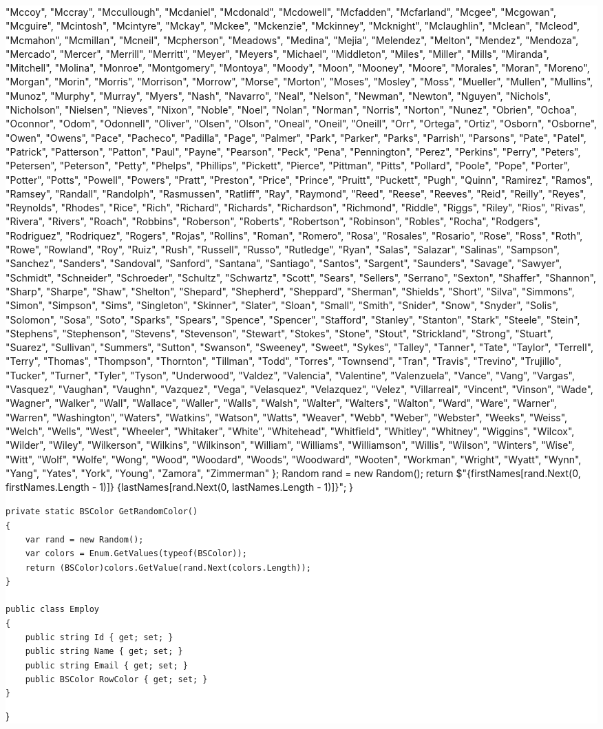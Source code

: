 "Mccoy", "Mccray", "Mccullough", "Mcdaniel", "Mcdonald", "Mcdowell", "Mcfadden", "Mcfarland", "Mcgee", "Mcgowan", "Mcguire", "Mcintosh", "Mcintyre", "Mckay", "Mckee", "Mckenzie", "Mckinney", "Mcknight", "Mclaughlin", "Mclean", "Mcleod", "Mcmahon", "Mcmillan", "Mcneil", "Mcpherson", "Meadows", "Medina", "Mejia", "Melendez", "Melton", "Mendez", "Mendoza", "Mercado", "Mercer", "Merrill", "Merritt", "Meyer", "Meyers", "Michael", "Middleton", "Miles", "Miller", "Mills", "Miranda", "Mitchell", "Molina", "Monroe", "Montgomery", "Montoya", "Moody", "Moon", "Mooney", "Moore", "Morales", "Moran", "Moreno", "Morgan", "Morin", "Morris", "Morrison", "Morrow", "Morse", "Morton", "Moses", "Mosley", "Moss", "Mueller", "Mullen", "Mullins", "Munoz", "Murphy", "Murray", "Myers", "Nash", "Navarro", "Neal", "Nelson", "Newman", "Newton", "Nguyen", "Nichols", "Nicholson", "Nielsen", "Nieves", "Nixon", "Noble", "Noel", "Nolan", "Norman", "Norris", "Norton", "Nunez", "Obrien", "Ochoa", "Oconnor", "Odom", "Odonnell", "Oliver", "Olsen", "Olson", "Oneal", "Oneil", "Oneill", "Orr", "Ortega", "Ortiz", "Osborn", "Osborne", "Owen", "Owens", "Pace", "Pacheco", "Padilla", "Page", "Palmer", "Park", "Parker", "Parks", "Parrish", "Parsons", "Pate", "Patel", "Patrick", "Patterson", "Patton", "Paul", "Payne", "Pearson", "Peck", "Pena", "Pennington", "Perez", "Perkins", "Perry", "Peters", "Petersen", "Peterson", "Petty", "Phelps", "Phillips", "Pickett", "Pierce", "Pittman", "Pitts", "Pollard", "Poole", "Pope", "Porter", "Potter", "Potts", "Powell", "Powers", "Pratt", "Preston", "Price", "Prince", "Pruitt", "Puckett", "Pugh", "Quinn", "Ramirez", "Ramos", "Ramsey", "Randall", "Randolph", "Rasmussen", "Ratliff", "Ray", "Raymond", "Reed", "Reese", "Reeves", "Reid", "Reilly", "Reyes", "Reynolds", "Rhodes", "Rice", "Rich", "Richard", "Richards", "Richardson", "Richmond", "Riddle", "Riggs", "Riley", "Rios", "Rivas", "Rivera", "Rivers", "Roach", "Robbins", "Roberson", "Roberts", "Robertson", "Robinson", "Robles", "Rocha", "Rodgers", "Rodriguez", "Rodriquez", "Rogers", "Rojas", "Rollins", "Roman", "Romero", "Rosa", "Rosales", "Rosario", "Rose", "Ross", "Roth", "Rowe", "Rowland", "Roy", "Ruiz", "Rush", "Russell", "Russo", "Rutledge", "Ryan", "Salas", "Salazar", "Salinas", "Sampson", "Sanchez", "Sanders", "Sandoval", "Sanford", "Santana", "Santiago", "Santos", "Sargent", "Saunders", "Savage", "Sawyer", "Schmidt", "Schneider", "Schroeder", "Schultz", "Schwartz", "Scott", "Sears", "Sellers", "Serrano", "Sexton", "Shaffer", "Shannon", "Sharp", "Sharpe", "Shaw", "Shelton", "Shepard", "Shepherd", "Sheppard", "Sherman", "Shields", "Short", "Silva", "Simmons", "Simon", "Simpson", "Sims", "Singleton", "Skinner", "Slater", "Sloan", "Small", "Smith", "Snider", "Snow", "Snyder", "Solis", "Solomon", "Sosa", "Soto", "Sparks", "Spears", "Spence", "Spencer", "Stafford", "Stanley", "Stanton", "Stark", "Steele", "Stein", "Stephens", "Stephenson", "Stevens", "Stevenson", "Stewart", "Stokes", "Stone", "Stout", "Strickland", "Strong", "Stuart", "Suarez", "Sullivan", "Summers", "Sutton", "Swanson", "Sweeney", "Sweet", "Sykes", "Talley", "Tanner", "Tate", "Taylor", "Terrell", "Terry", "Thomas", "Thompson", "Thornton", "Tillman", "Todd", "Torres", "Townsend", "Tran", "Travis", "Trevino", "Trujillo", "Tucker", "Turner", "Tyler", "Tyson", "Underwood", "Valdez", "Valencia", "Valentine", "Valenzuela", "Vance", "Vang", "Vargas", "Vasquez", "Vaughan", "Vaughn", "Vazquez", "Vega", "Velasquez", "Velazquez", "Velez", "Villarreal", "Vincent", "Vinson", "Wade", "Wagner", "Walker", "Wall", "Wallace", "Waller", "Walls", "Walsh", "Walter", "Walters", "Walton", "Ward", "Ware", "Warner", "Warren", "Washington", "Waters", "Watkins", "Watson", "Watts", "Weaver", "Webb", "Weber", "Webster", "Weeks", "Weiss", "Welch", "Wells", "West", "Wheeler", "Whitaker", "White", "Whitehead", "Whitfield", "Whitley", "Whitney", "Wiggins", "Wilcox", "Wilder", "Wiley", "Wilkerson", "Wilkins", "Wilkinson", "William", "Williams", "Williamson", "Willis", "Wilson", "Winters", "Wise", "Witt", "Wolf", "Wolfe", "Wong", "Wood", "Woodard", "Woods", "Woodward", "Wooten", "Workman", "Wright", "Wyatt", "Wynn", "Yang", "Yates", "York", "Young", "Zamora", "Zimmerman" };
        Random rand = new Random();
        return $"{firstNames[rand.Next(0, firstNames.Length - 1)]} {lastNames[rand.Next(0, lastNames.Length - 1)]}";
    }

    private static BSColor GetRandomColor()
    {
        var rand = new Random();
        var colors = Enum.GetValues(typeof(BSColor));
        return (BSColor)colors.GetValue(rand.Next(colors.Length));
    }

    public class Employ
    {
        public string Id { get; set; }
        public string Name { get; set; }
        public string Email { get; set; }
        public BSColor RowColor { get; set; }
    }   
}